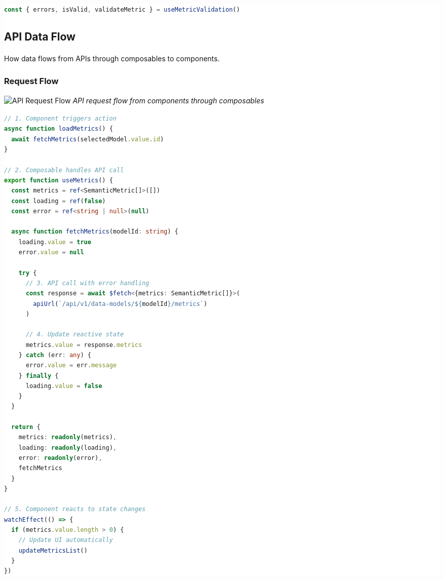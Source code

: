 ```typescript
const { errors, isValid, validateMetric } = useMetricValidation()
```

## API Data Flow

How data flows from APIs through composables to components.

### Request Flow

![API Request Flow](placeholder://studio-api-request-flow.png)
*API request flow from components through composables*

```typescript
// 1. Component triggers action
async function loadMetrics() {
  await fetchMetrics(selectedModel.value.id)
}

// 2. Composable handles API call
export function useMetrics() {
  const metrics = ref<SemanticMetric[]>([])
  const loading = ref(false)
  const error = ref<string | null>(null)

  async function fetchMetrics(modelId: string) {
    loading.value = true
    error.value = null
    
    try {
      // 3. API call with error handling
      const response = await $fetch<{metrics: SemanticMetric[]}>(
        apiUrl(`/api/v1/data-models/${modelId}/metrics`)
      )
      
      // 4. Update reactive state
      metrics.value = response.metrics
    } catch (err: any) {
      error.value = err.message
    } finally {
      loading.value = false
    }
  }

  return {
    metrics: readonly(metrics),
    loading: readonly(loading),
    error: readonly(error),
    fetchMetrics
  }
}

// 5. Component reacts to state changes
watchEffect(() => {
  if (metrics.value.length > 0) {
    // Update UI automatically
    updateMetricsList()
  }
})
```
